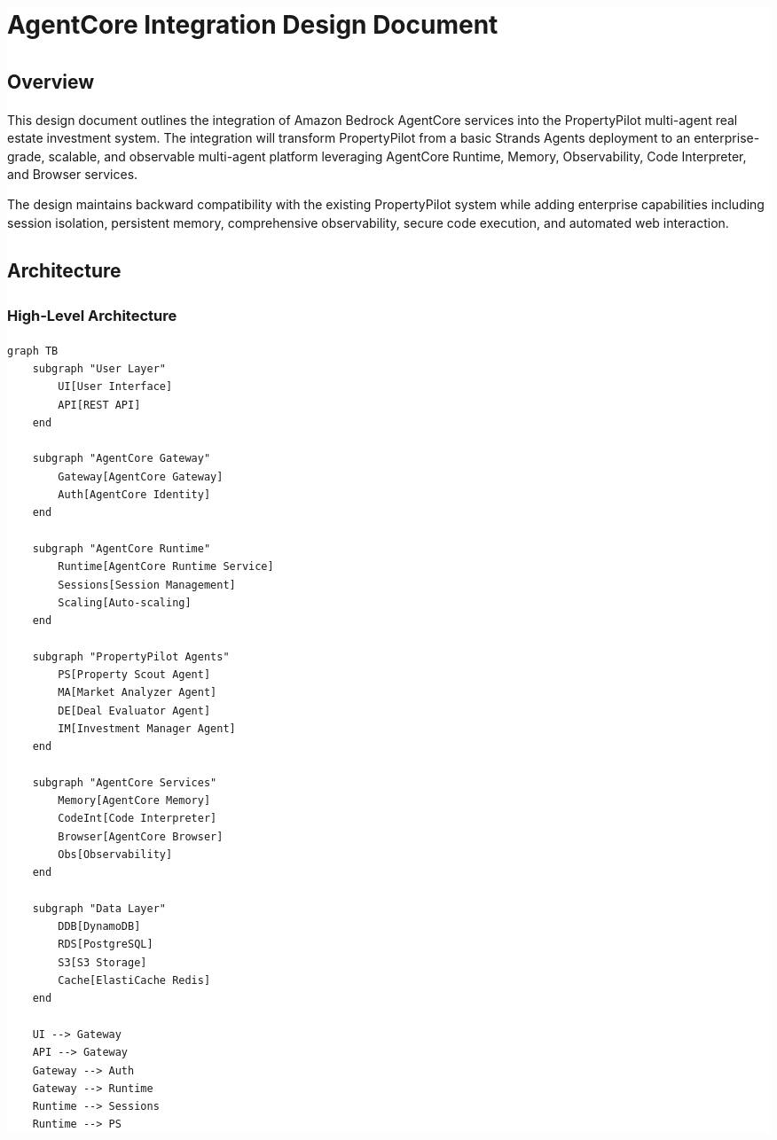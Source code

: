 # AgentCore Integration Design Document

## Overview

This design document outlines the integration of Amazon Bedrock AgentCore services into the PropertyPilot multi-agent real estate investment system. The integration will transform PropertyPilot from a basic Strands Agents deployment to an enterprise-grade, scalable, and observable multi-agent platform leveraging AgentCore Runtime, Memory, Observability, Code Interpreter, and Browser services.

The design maintains backward compatibility with the existing PropertyPilot system while adding enterprise capabilities including session isolation, persistent memory, comprehensive observability, secure code execution, and automated web interaction.

## Architecture

### High-Level Architecture

```mermaid
graph TB
    subgraph "User Layer"
        UI[User Interface]
        API[REST API]
    end
    
    subgraph "AgentCore Gateway"
        Gateway[AgentCore Gateway]
        Auth[AgentCore Identity]
    end
    
    subgraph "AgentCore Runtime"
        Runtime[AgentCore Runtime Service]
        Sessions[Session Management]
        Scaling[Auto-scaling]
    end
    
    subgraph "PropertyPilot Agents"
        PS[Property Scout Agent]
        MA[Market Analyzer Agent]
        DE[Deal Evaluator Agent]
        IM[Investment Manager Agent]
    end
    
    subgraph "AgentCore Services"
        Memory[AgentCore Memory]
        CodeInt[Code Interpreter]
        Browser[AgentCore Browser]
        Obs[Observability]
    end
    
    subgraph "Data Layer"
        DDB[DynamoDB]
        RDS[PostgreSQL]
        S3[S3 Storage]
        Cache[ElastiCache Redis]
    end
    
    UI --> Gateway
    API --> Gateway
    Gateway --> Auth
    Gateway --> Runtime
    Runtime --> Sessions
    Runtime --> PS
```